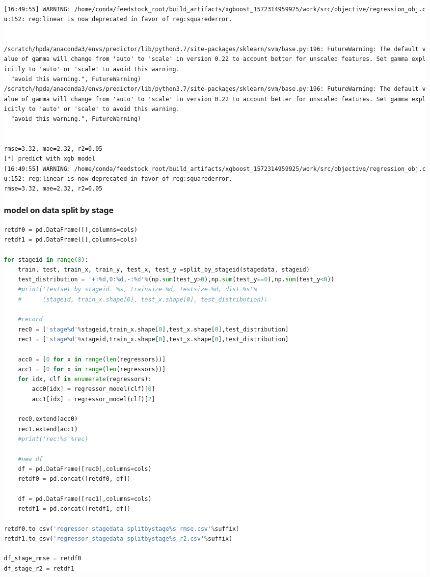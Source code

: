     [16:49:55] WARNING: /home/conda/feedstock_root/build_artifacts/xgboost_1572314959925/work/src/objective/regression_obj.cu:152: reg:linear is now deprecated in favor of reg:squarederror.


    /scratch/hpda/anaconda3/envs/predictor/lib/python3.7/site-packages/sklearn/svm/base.py:196: FutureWarning: The default value of gamma will change from 'auto' to 'scale' in version 0.22 to account better for unscaled features. Set gamma explicitly to 'auto' or 'scale' to avoid this warning.
      "avoid this warning.", FutureWarning)
    /scratch/hpda/anaconda3/envs/predictor/lib/python3.7/site-packages/sklearn/svm/base.py:196: FutureWarning: The default value of gamma will change from 'auto' to 'scale' in version 0.22 to account better for unscaled features. Set gamma explicitly to 'auto' or 'scale' to avoid this warning.
      "avoid this warning.", FutureWarning)


    rmse=3.32, mae=2.32, r2=0.05
    [*] predict with xgb model
    [16:49:55] WARNING: /home/conda/feedstock_root/build_artifacts/xgboost_1572314959925/work/src/objective/regression_obj.cu:152: reg:linear is now deprecated in favor of reg:squarederror.
    rmse=3.32, mae=2.32, r2=0.05


### model on data split by stage


```python
retdf0 = pd.DataFrame([],columns=cols)
retdf1 = pd.DataFrame([],columns=cols)

for stageid in range(8):
    train, test, train_x, train_y, test_x, test_y =split_by_stageid(stagedata, stageid)
    test_distribution = '+:%d,0:%d,-:%d'%(np.sum(test_y>0),np.sum(test_y==0),np.sum(test_y<0))
    #print('Testset by stageid= %s, trainsize=%d, testsize=%d, dist=%s'%
    #      (stageid, train_x.shape[0], test_x.shape[0], test_distribution))
    
    #record
    rec0 = ['stage%d'%stageid,train_x.shape[0],test_x.shape[0],test_distribution]
    rec1 = ['stage%d'%stageid,train_x.shape[0],test_x.shape[0],test_distribution]
    
    acc0 = [0 for x in range(len(regressors))]
    acc1 = [0 for x in range(len(regressors))]
    for idx, clf in enumerate(regressors):
        acc0[idx] = regressor_model(clf)[0]
        acc1[idx] = regressor_model(clf)[2]

    rec0.extend(acc0)
    rec1.extend(acc1)
    #print('rec:%s'%rec)
    
    #new df
    df = pd.DataFrame([rec0],columns=cols)
    retdf0 = pd.concat([retdf0, df])  
    
    df = pd.DataFrame([rec1],columns=cols)
    retdf1 = pd.concat([retdf1, df])  

retdf0.to_csv('regressor_stagedata_splitbystage%s_rmse.csv'%suffix)
retdf1.to_csv('regressor_stagedata_splitbystage%s_r2.csv'%suffix)

df_stage_rmse = retdf0
df_stage_r2 = retdf1
```
